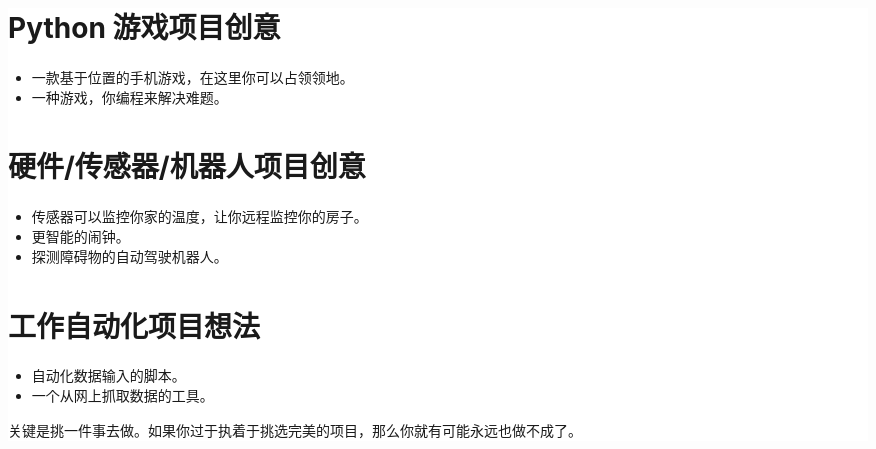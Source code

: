 # Python 游戏项目创意

*   一款基于位置的手机游戏，在这里你可以占领领地。
*   一种游戏，你编程来解决难题。

# 硬件/传感器/机器人项目创意

*   传感器可以监控你家的温度，让你远程监控你的房子。
*   更智能的闹钟。
*   探测障碍物的自动驾驶机器人。

# 工作自动化项目想法

*   自动化数据输入的脚本。
*   一个从网上抓取数据的工具。

关键是挑一件事去做。如果你过于执着于挑选完美的项目，那么你就有可能永远也做不成了。